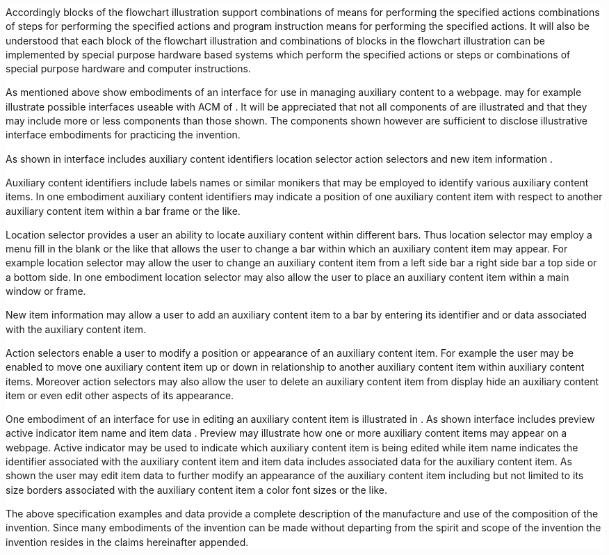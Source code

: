 Accordingly blocks of the flowchart illustration support combinations of means for performing the specified actions combinations of steps for performing the specified actions and program instruction means for performing the specified actions. It will also be understood that each block of the flowchart illustration and combinations of blocks in the flowchart illustration can be implemented by special purpose hardware based systems which perform the specified actions or steps or combinations of special purpose hardware and computer instructions.

As mentioned above show embodiments of an interface for use in managing auxiliary content to a webpage. may for example illustrate possible interfaces useable with ACM of . It will be appreciated that not all components of are illustrated and that they may include more or less components than those shown. The components shown however are sufficient to disclose illustrative interface embodiments for practicing the invention.

As shown in interface includes auxiliary content identifiers location selector action selectors and new item information .

Auxiliary content identifiers include labels names or similar monikers that may be employed to identify various auxiliary content items. In one embodiment auxiliary content identifiers may indicate a position of one auxiliary content item with respect to another auxiliary content item within a bar frame or the like.

Location selector provides a user an ability to locate auxiliary content within different bars. Thus location selector may employ a menu fill in the blank or the like that allows the user to change a bar within which an auxiliary content item may appear. For example location selector may allow the user to change an auxiliary content item from a left side bar a right side bar a top side or a bottom side. In one embodiment location selector may also allow the user to place an auxiliary content item within a main window or frame.

New item information may allow a user to add an auxiliary content item to a bar by entering its identifier and or data associated with the auxiliary content item.

Action selectors enable a user to modify a position or appearance of an auxiliary content item. For example the user may be enabled to move one auxiliary content item up or down in relationship to another auxiliary content item within auxiliary content items. Moreover action selectors may also allow the user to delete an auxiliary content item from display hide an auxiliary content item or even edit other aspects of its appearance.

One embodiment of an interface for use in editing an auxiliary content item is illustrated in . As shown interface includes preview active indicator item name and item data . Preview may illustrate how one or more auxiliary content items may appear on a webpage. Active indicator may be used to indicate which auxiliary content item is being edited while item name indicates the identifier associated with the auxiliary content item and item data includes associated data for the auxiliary content item. As shown the user may edit item data to further modify an appearance of the auxiliary content item including but not limited to its size borders associated with the auxiliary content item a color font sizes or the like.

The above specification examples and data provide a complete description of the manufacture and use of the composition of the invention. Since many embodiments of the invention can be made without departing from the spirit and scope of the invention the invention resides in the claims hereinafter appended.

